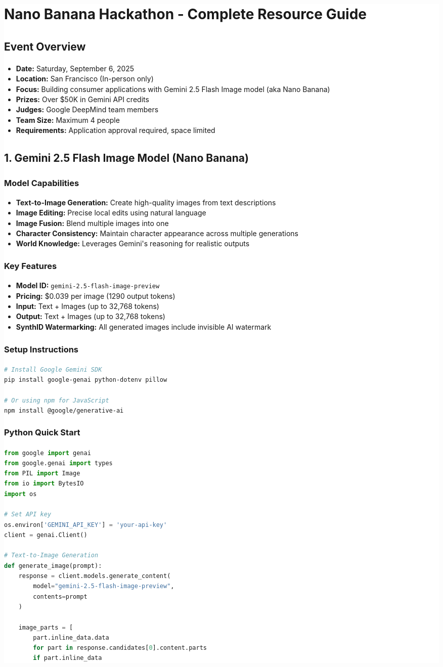 # Nano Banana Hackathon - Complete Resource Guide

## Event Overview
- **Date:** Saturday, September 6, 2025
- **Location:** San Francisco (In-person only)
- **Focus:** Building consumer applications with Gemini 2.5 Flash Image model (aka Nano Banana)
- **Prizes:** Over $50K in Gemini API credits
- **Judges:** Google DeepMind team members
- **Team Size:** Maximum 4 people
- **Requirements:** Application approval required, space limited

## 1. Gemini 2.5 Flash Image Model (Nano Banana)

### Model Capabilities
- **Text-to-Image Generation:** Create high-quality images from text descriptions
- **Image Editing:** Precise local edits using natural language
- **Image Fusion:** Blend multiple images into one
- **Character Consistency:** Maintain character appearance across multiple generations
- **World Knowledge:** Leverages Gemini's reasoning for realistic outputs

### Key Features
- **Model ID:** `gemini-2.5-flash-image-preview`
- **Pricing:** $0.039 per image (1290 output tokens)
- **Input:** Text + Images (up to 32,768 tokens)
- **Output:** Text + Images (up to 32,768 tokens)
- **SynthID Watermarking:** All generated images include invisible AI watermark

### Setup Instructions

```bash
# Install Google Gemini SDK
pip install google-genai python-dotenv pillow

# Or using npm for JavaScript
npm install @google/generative-ai
```

### Python Quick Start

```python
from google import genai
from google.genai import types
from PIL import Image
from io import BytesIO
import os

# Set API key
os.environ['GEMINI_API_KEY'] = 'your-api-key'
client = genai.Client()

# Text-to-Image Generation
def generate_image(prompt):
    response = client.models.generate_content(
        model="gemini-2.5-flash-image-preview",
        contents=prompt
    )
    
    image_parts = [
        part.inline_data.data
        for part in response.candidates[0].content.parts
        if part.inline_data
```